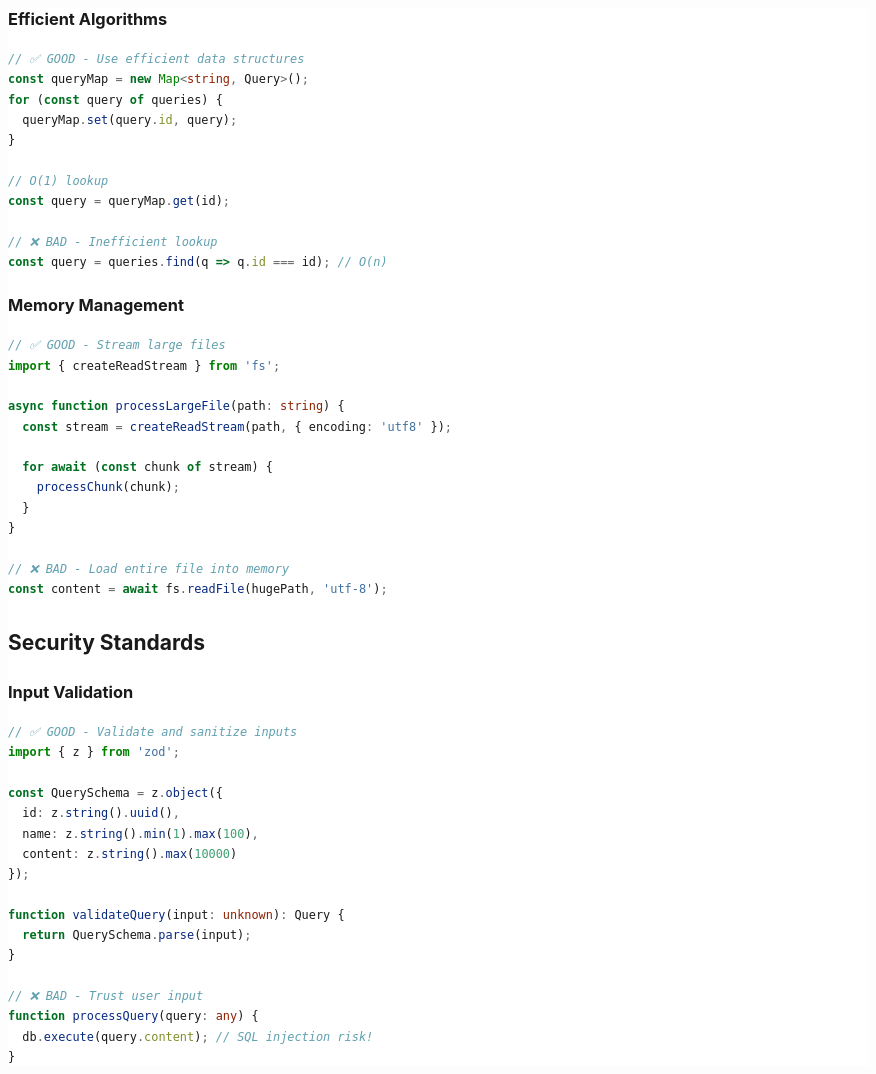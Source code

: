 ### Efficient Algorithms
```typescript
// ✅ GOOD - Use efficient data structures
const queryMap = new Map<string, Query>();
for (const query of queries) {
  queryMap.set(query.id, query);
}

// O(1) lookup
const query = queryMap.get(id);

// ❌ BAD - Inefficient lookup
const query = queries.find(q => q.id === id); // O(n)
```

### Memory Management
```typescript
// ✅ GOOD - Stream large files
import { createReadStream } from 'fs';

async function processLargeFile(path: string) {
  const stream = createReadStream(path, { encoding: 'utf8' });
  
  for await (const chunk of stream) {
    processChunk(chunk);
  }
}

// ❌ BAD - Load entire file into memory
const content = await fs.readFile(hugePath, 'utf-8');
```

## Security Standards

### Input Validation
```typescript
// ✅ GOOD - Validate and sanitize inputs
import { z } from 'zod';

const QuerySchema = z.object({
  id: z.string().uuid(),
  name: z.string().min(1).max(100),
  content: z.string().max(10000)
});

function validateQuery(input: unknown): Query {
  return QuerySchema.parse(input);
}

// ❌ BAD - Trust user input
function processQuery(query: any) {
  db.execute(query.content); // SQL injection risk!
}
```
